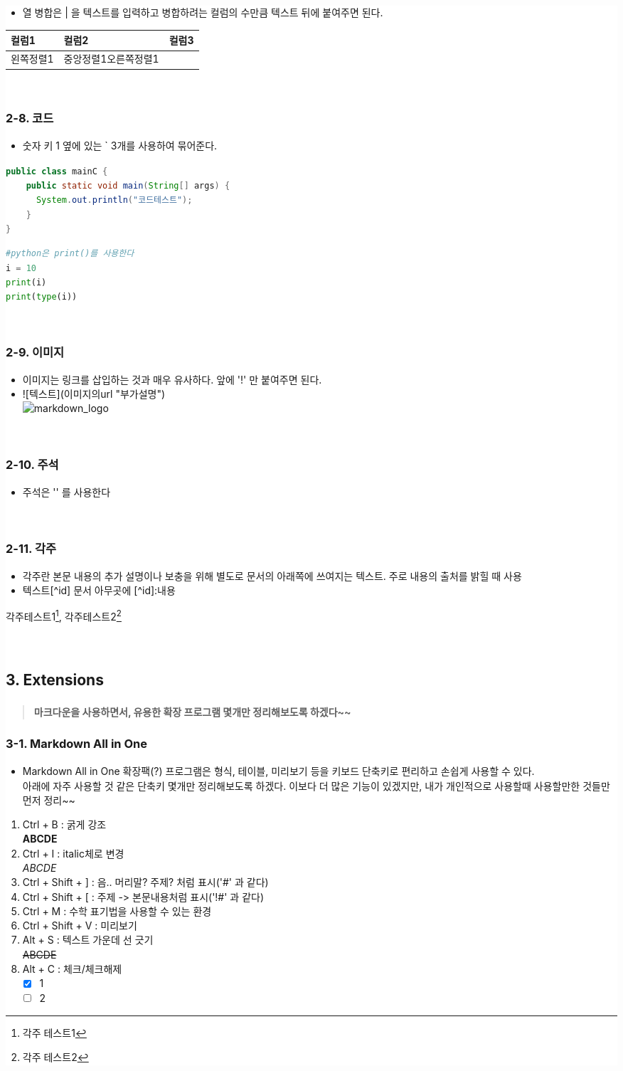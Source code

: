 - 열 병합은 | 을 텍스트를 입력하고 병합하려는 컬럼의 수만큼 텍스트 뒤에 붙여주면 된다.
  
|컬럼1|컬럼2|컬럼3|
|:---|:---|---|
|왼쪽정렬1|중앙정렬1오른쪽정렬1||
<br>

### 2-8. 코드<a id="code"></a>
- 숫자 키 1 옆에 있는 ` 3개를 사용하여 묶어준다. 
``` java
public class mainC {
    public static void main(String[] args) {
      System.out.println("코드테스트");
    }
}
```
```python
#python은 print()를 사용한다
i = 10
print(i)
print(type(i))
```
<br>

### 2-9. 이미지<a id="image"></a>
- 이미지는 링크를 삽입하는 것과 매우 유사하다. 앞에 '!' 만 붙여주면 된다.
- \![텍스트]\(이미지의url "부가설명")  
![markdown_logo](https://raw.github.com/dcurtis/markdown-mark/master/png/208x128.png "마크다운이미지")
<br>

### 2-10. 주석<a id="comment"></a>
- 주석은 '\' 를 사용한다

<br>

### 2-11. 각주<a id="footnote"></a>
- 각주란 본문 내용의 추가 설명이나 보충을 위해 별도로 문서의 아래쪽에 쓰여지는 텍스트. 주로 내용의 출처를 밝힐 때 사용
- 텍스트\[^id]  문서 아무곳에 \[^id]:내용
  
각주테스트1[^1], 각주테스트2[^2]

[^1]: 각주 테스트1  
[^2]: 각주 테스트2
<br>

## 3. Extensions<a id="extensions"></a>
> #### 마크다운을 사용하면서, 유용한 확장 프로그램 몇개만 정리해보도록 하겠다~~
### 3-1. Markdown All in One<a id="markdownallinone"></a>
- Markdown All in One 확장팩(?) 프로그램은 형식, 테이블, 미리보기 등을 키보드 단축키로 편리하고 손쉽게 사용할 수 있다.  
아래에 자주 사용할 것 같은 단축키 몇개만 정리해보도록 하겠다. 이보다 더 많은 기능이 있겠지만, 내가 개인적으로 사용할때 사용할만한 것들만 먼저 정리~~
1. Ctrl + B : 굵게 강조<br>**ABCDE**
2. Ctrl + I : italic체로 변경<br>*ABCDE*
3. Ctrl + Shift + ] : 음.. 머리말? 주제? 처럼 표시('#' 과 같다)
4. Ctrl + Shift + [ : 주제 -> 본문내용처럼 표시('!#' 과 같다)
5. Ctrl + M : 수학 표기법을 사용할 수 있는 환경<br>
6. Ctrl + Shift + V : 미리보기
7. Alt + S : 텍스트 가운데 선 긋기<br>~~ABCDE~~ 
8. Alt + C : 체크/체크해제
   - [x] 1<br>
   - [ ] 2<br>
